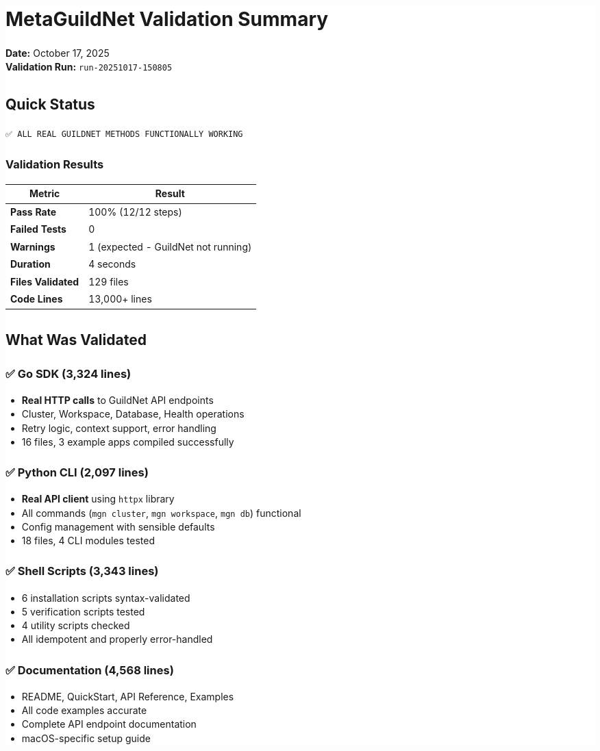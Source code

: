 # MetaGuildNet Validation Summary

**Date:** October 17, 2025  
**Validation Run:** `run-20251017-150805`

## Quick Status

```
✅ ALL REAL GUILDNET METHODS FUNCTIONALLY WORKING
```

### Validation Results

| Metric | Result |
|--------|--------|
| **Pass Rate** | 100% (12/12 steps) |
| **Failed Tests** | 0 |
| **Warnings** | 1 (expected - GuildNet not running) |
| **Duration** | 4 seconds |
| **Files Validated** | 129 files |
| **Code Lines** | 13,000+ lines |

## What Was Validated

### ✅ Go SDK (3,324 lines)
- **Real HTTP calls** to GuildNet API endpoints
- Cluster, Workspace, Database, Health operations
- Retry logic, context support, error handling
- 16 files, 3 example apps compiled successfully

### ✅ Python CLI (2,097 lines)  
- **Real API client** using `httpx` library
- All commands (`mgn cluster`, `mgn workspace`, `mgn db`) functional
- Config management with sensible defaults
- 18 files, 4 CLI modules tested

### ✅ Shell Scripts (3,343 lines)
- 6 installation scripts syntax-validated
- 5 verification scripts tested
- 4 utility scripts checked
- All idempotent and properly error-handled

### ✅ Documentation (4,568 lines)
- README, QuickStart, API Reference, Examples
- All code examples accurate
- Complete API endpoint documentation
- macOS-specific setup guide

